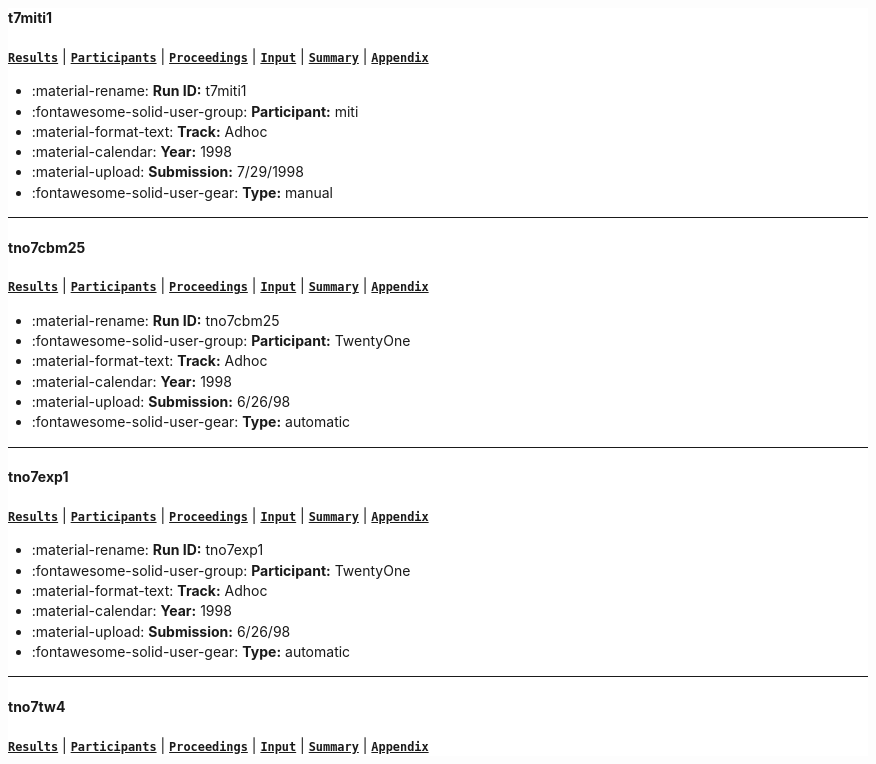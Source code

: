 #### t7miti1 
[**`Results`**](./results.md#t7miti1) | [**`Participants`**](./participants.md#miti) | [**`Proceedings`**](./proceedings.md#readware-text-analysis-and-retrieval-in-trec-7) | [**`Input`**](https://trec.nist.gov/results/trec7/trec7.results.input/adhoc/input.t7miti1.gz) | [**`Summary`**](https://trec.nist.gov/results/trec7/trec7.results.summary/adhoc/summary.t7miti1.gz) | [**`Appendix`**](https://trec.nist.gov/pubs/trec7/appendices/A/adhoc_results/t7miti1.table.pdf.gz) 

- :material-rename: **Run ID:** t7miti1 
- :fontawesome-solid-user-group: **Participant:** miti 
- :material-format-text: **Track:** Adhoc 
- :material-calendar: **Year:** 1998 
- :material-upload: **Submission:** 7/29/1998 
- :fontawesome-solid-user-gear: **Type:** manual 

---
#### tno7cbm25 
[**`Results`**](./results.md#tno7cbm25) | [**`Participants`**](./participants.md#twentyone) | [**`Proceedings`**](./proceedings.md#twenty-one-at-trec7-ad-hoc-and-cross-language-track) | [**`Input`**](https://trec.nist.gov/results/trec7/trec7.results.input/adhoc/input.tno7cbm25.gz) | [**`Summary`**](https://trec.nist.gov/results/trec7/trec7.results.summary/adhoc/summary.tno7cbm25.gz) | [**`Appendix`**](https://trec.nist.gov/pubs/trec7/appendices/A/adhoc_results/tno7cbm25.table.pdf.gz) 

- :material-rename: **Run ID:** tno7cbm25 
- :fontawesome-solid-user-group: **Participant:** TwentyOne 
- :material-format-text: **Track:** Adhoc 
- :material-calendar: **Year:** 1998 
- :material-upload: **Submission:** 6/26/98 
- :fontawesome-solid-user-gear: **Type:** automatic 

---
#### tno7exp1 
[**`Results`**](./results.md#tno7exp1) | [**`Participants`**](./participants.md#twentyone) | [**`Proceedings`**](./proceedings.md#twenty-one-at-trec7-ad-hoc-and-cross-language-track) | [**`Input`**](https://trec.nist.gov/results/trec7/trec7.results.input/adhoc/input.tno7exp1.gz) | [**`Summary`**](https://trec.nist.gov/results/trec7/trec7.results.summary/adhoc/summary.tno7exp1.gz) | [**`Appendix`**](https://trec.nist.gov/pubs/trec7/appendices/A/adhoc_results/tno7exp1.table.pdf.gz) 

- :material-rename: **Run ID:** tno7exp1 
- :fontawesome-solid-user-group: **Participant:** TwentyOne 
- :material-format-text: **Track:** Adhoc 
- :material-calendar: **Year:** 1998 
- :material-upload: **Submission:** 6/26/98 
- :fontawesome-solid-user-gear: **Type:** automatic 

---
#### tno7tw4 
[**`Results`**](./results.md#tno7tw4) | [**`Participants`**](./participants.md#twentyone) | [**`Proceedings`**](./proceedings.md#twenty-one-at-trec7-ad-hoc-and-cross-language-track) | [**`Input`**](https://trec.nist.gov/results/trec7/trec7.results.input/adhoc/input.tno7tw4.gz) | [**`Summary`**](https://trec.nist.gov/results/trec7/trec7.results.summary/adhoc/summary.tno7tw4.gz) | [**`Appendix`**](https://trec.nist.gov/pubs/trec7/appendices/A/adhoc_results/tno7tw4.table.pdf.gz) 
